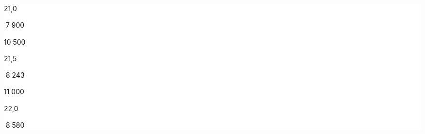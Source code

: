 <td style="border-right: 0.5pt solid ; border-bottom: 0.5pt solid ; " align="center" valign="top" charoff="50">

21,0

</td>

<td style="border-bottom: 0.5pt solid ; " align="center" valign="top" charoff="50">

 7 900

</td>

</tr>

<tr>

<td style="border-right: 0.5pt solid ; border-bottom: 0.5pt solid ; " align="center" valign="top" charoff="50">

10 500

</td>

<td style="border-right: 0.5pt solid ; border-bottom: 0.5pt solid ; " align="center" valign="top" charoff="50">

21,5

</td>

<td style="border-bottom: 0.5pt solid ; " align="center" valign="top" charoff="50">

 8 243

</td>

</tr>

<tr>

<td style="border-right: 0.5pt solid ; border-bottom: 0.5pt solid ; " align="center" valign="top" charoff="50">

11 000

</td>

<td style="border-right: 0.5pt solid ; border-bottom: 0.5pt solid ; " align="center" valign="top" charoff="50">

22,0

</td>

<td style="border-bottom: 0.5pt solid ; " align="center" valign="top" charoff="50">

 8 580

</td>

</tr>

<tr>
